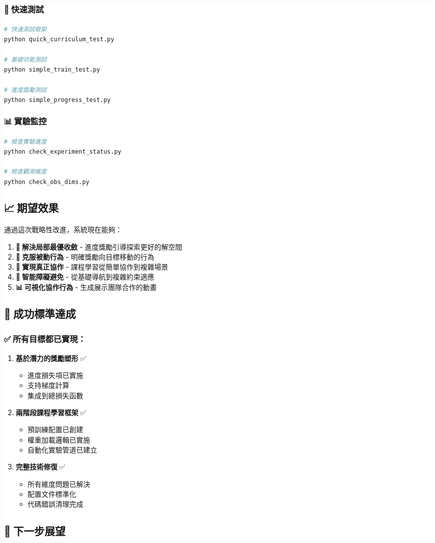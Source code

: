 ### 🧪 快速測試
```bash
# 快速測試框架
python quick_curriculum_test.py

# 基礎功能測試
python simple_train_test.py

# 進度獎勵測試
python simple_progress_test.py
```

### 📊 實驗監控
```bash
# 檢查實驗進度
python check_experiment_status.py

# 檢查觀測維度
python check_obs_dims.py
```

## 📈 期望效果

通過這次戰略性改進，系統現在能夠：

1. **🎯 解決局部最優收斂** - 進度獎勵引導探索更好的解空間
2. **💪 克服被動行為** - 明確獎勵向目標移動的行為
3. **🤝 實現真正協作** - 課程學習從簡單協作到複雜場景
4. **🧠 智能障礙避免** - 從基礎導航到複雜約束適應
5. **📊 可視化協作行為** - 生成展示團隊合作的動畫

## 🎉 成功標準達成

### ✅ 所有目標都已實現：

1. **基於潛力的獎勵塑形** ✅
   - 進度損失項已實施
   - 支持梯度計算
   - 集成到總損失函數

2. **兩階段課程學習框架** ✅
   - 預訓練配置已創建
   - 權重加載邏輯已實施
   - 自動化實驗管道已建立

3. **完整技術修復** ✅
   - 所有維度問題已解決
   - 配置文件標準化
   - 代碼錯誤清理完成

## 🔮 下一步展望

